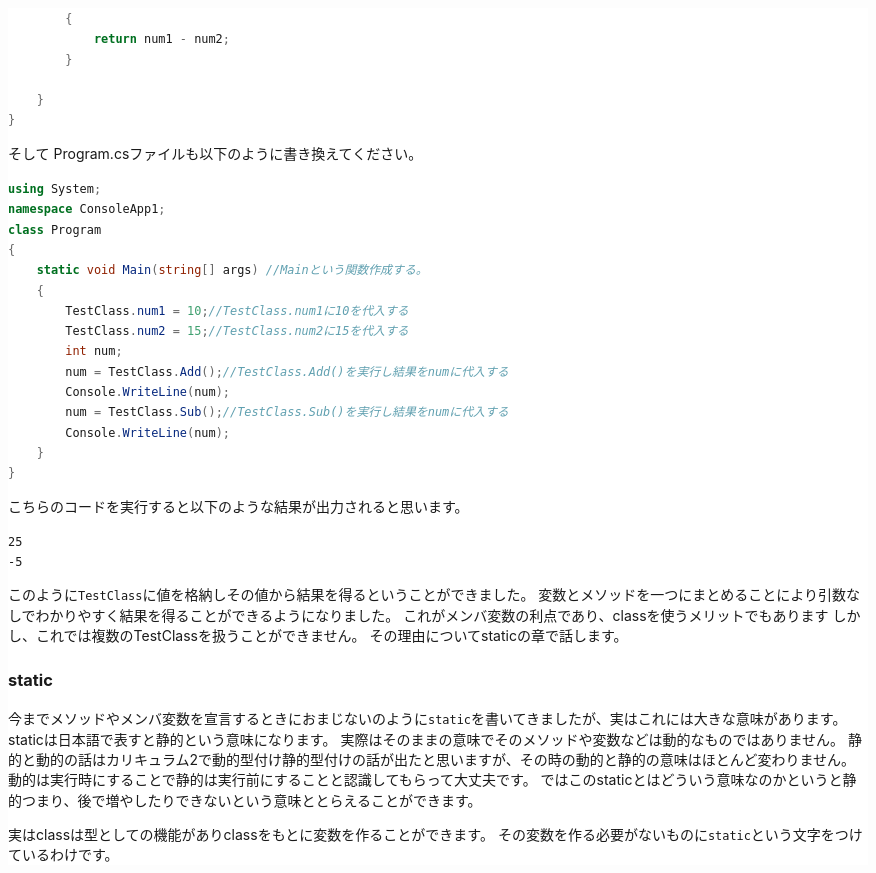 ```cs
        {
            return num1 - num2;
        }

    }
}
```

そして
Program.csファイルも以下のように書き換えてください。
```cs
using System;
namespace ConsoleApp1;
class Program
{
    static void Main(string[] args) //Mainという関数作成する。
    {
        TestClass.num1 = 10;//TestClass.num1に10を代入する
        TestClass.num2 = 15;//TestClass.num2に15を代入する
        int num;
        num = TestClass.Add();//TestClass.Add()を実行し結果をnumに代入する
        Console.WriteLine(num);
        num = TestClass.Sub();//TestClass.Sub()を実行し結果をnumに代入する
        Console.WriteLine(num);
    }
}
```

こちらのコードを実行すると以下のような結果が出力されると思います。

```
25
-5

```

このように`TestClass`に値を格納しその値から結果を得るということができました。
変数とメソッドを一つにまとめることにより引数なしでわかりやすく結果を得ることができるようになりました。
これがメンバ変数の利点であり、classを使うメリットでもあります
しかし、これでは複数のTestClassを扱うことができません。
その理由についてstaticの章で話します。

### static

今までメソッドやメンバ変数を宣言するときにおまじないのように`static`を書いてきましたが、実はこれには大きな意味があります。
staticは日本語で表すと静的という意味になります。
実際はそのままの意味でそのメソッドや変数などは動的なものではありません。
静的と動的の話はカリキュラム2で動的型付け静的型付けの話が出たと思いますが、その時の動的と静的の意味はほとんど変わりません。
動的は実行時にすることで静的は実行前にすることと認識してもらって大丈夫です。
ではこのstaticとはどういう意味なのかというと静的つまり、後で増やしたりできないという意味ととらえることができます。

実はclassは型としての機能がありclassをもとに変数を作ることができます。
その変数を作る必要がないものに`static`という文字をつけているわけです。
